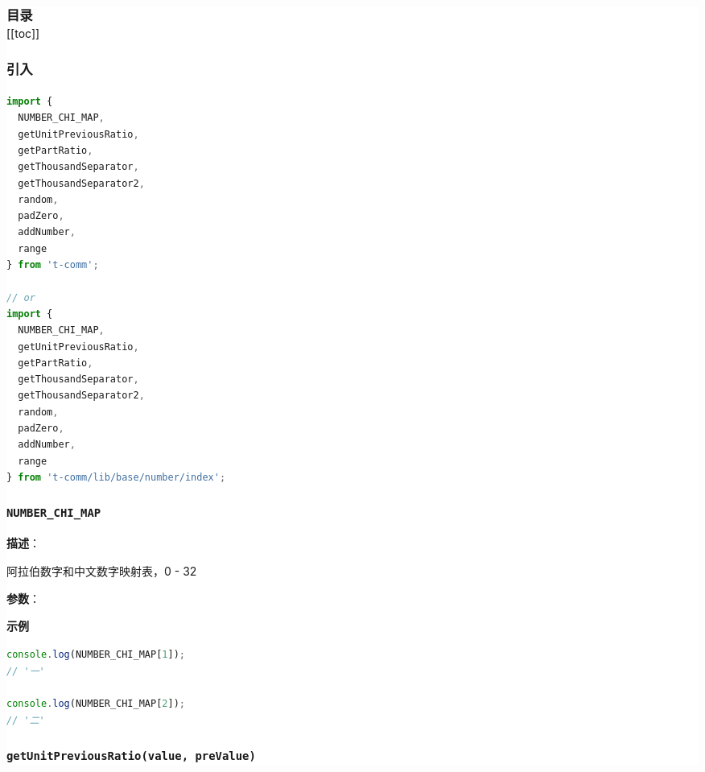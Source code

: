 <h3 style="margin-bottom: -1rem;">目录</h3>

[[toc]]

<h3>引入</h3>

```ts
import {
  NUMBER_CHI_MAP,
  getUnitPreviousRatio,
  getPartRatio,
  getThousandSeparator,
  getThousandSeparator2,
  random,
  padZero,
  addNumber,
  range
} from 't-comm';

// or
import {
  NUMBER_CHI_MAP,
  getUnitPreviousRatio,
  getPartRatio,
  getThousandSeparator,
  getThousandSeparator2,
  random,
  padZero,
  addNumber,
  range
} from 't-comm/lib/base/number/index';
```


### `NUMBER_CHI_MAP` 


**描述**：<p>阿拉伯数字和中文数字映射表，0 - 32</p>

**参数**：



**示例**

```typescript
console.log(NUMBER_CHI_MAP[1]);
// '一'

console.log(NUMBER_CHI_MAP[2]);
// '二'
```
<a name="getUnitPreviousRatio"></a>

### `getUnitPreviousRatio(value, preValue)` 

